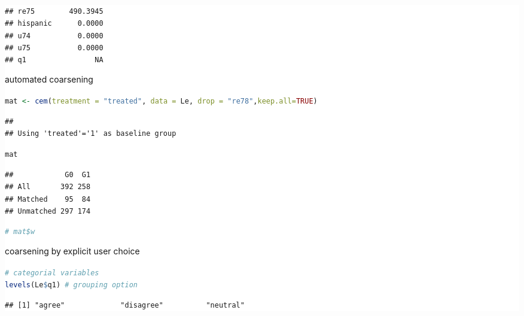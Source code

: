 ```
## re75        490.3945
## hispanic      0.0000
## u74           0.0000
## u75           0.0000
## q1                NA
```

automated coarsening


```r
mat <- cem(treatment = "treated", data = Le, drop = "re78",keep.all=TRUE)
```

```
## 
## Using 'treated'='1' as baseline group
```

```r
mat
```

```
##            G0  G1
## All       392 258
## Matched    95  84
## Unmatched 297 174
```

```r
# mat$w
```

coarsening by explicit user choice


```r
# categorial variables
levels(Le$q1) # grouping option
```

```
## [1] "agree"             "disagree"          "neutral"          

